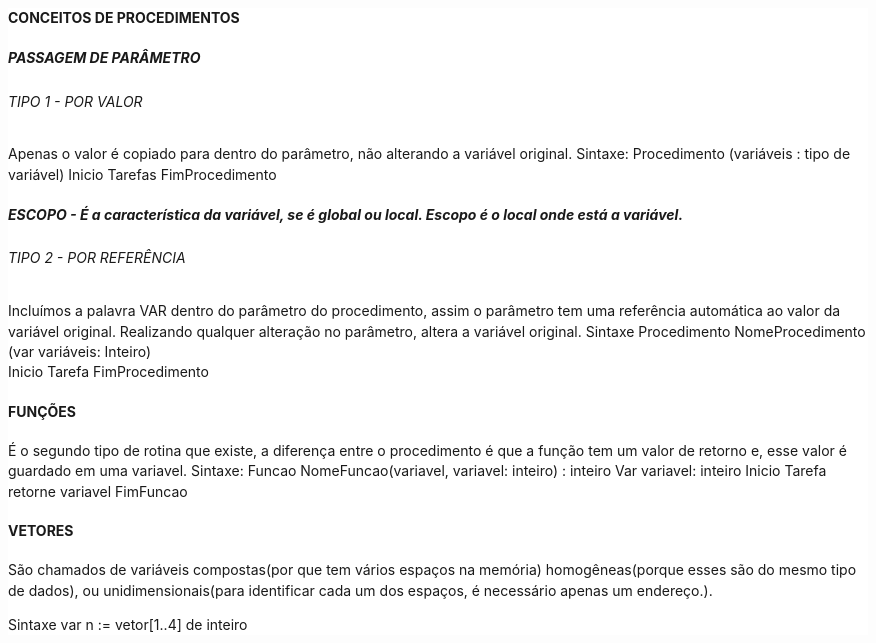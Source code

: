 #### CONCEITOS DE PROCEDIMENTOS
##### PASSAGEM DE PARÂMETRO
###### TIPO 1 - POR VALOR
Apenas o valor é copiado para dentro do parâmetro, não alterando a variável original.
Sintaxe:
Procedimento <NomeProcedimento>(variáveis : tipo de variável)
Inicio
Tarefas
FimProcedimento 

##### ESCOPO - É a característica da variável, se é global ou local. Escopo é o local onde está a variável.

###### TIPO 2 - POR REFERÊNCIA 
Incluímos a palavra VAR dentro do parâmetro do procedimento, assim o parâmetro tem uma referência automática ao valor da variável original. Realizando qualquer alteração no parâmetro, altera a variável original.
Sintaxe
Procedimento NomeProcedimento (var variáveis: Inteiro)                    
Inicio
Tarefa
FimProcedimento  

#### FUNÇÕES
É o segundo tipo de rotina que existe, a diferença entre o procedimento é que a função tem um valor de retorno e, esse valor é guardado em uma variavel. 
Sintaxe:
Funcao NomeFuncao(variavel, variavel: inteiro) : inteiro
Var
variavel: inteiro
Inicio
Tarefa
retorne variavel
FimFuncao

#### VETORES
São chamados de variáveis compostas(por que tem vários espaços na memória) homogêneas(porque esses são do mesmo tipo de dados), ou unidimensionais(para identificar cada um dos espaços, é necessário apenas um endereço.).

Sintaxe
var
n := vetor[1..4] de inteiro
